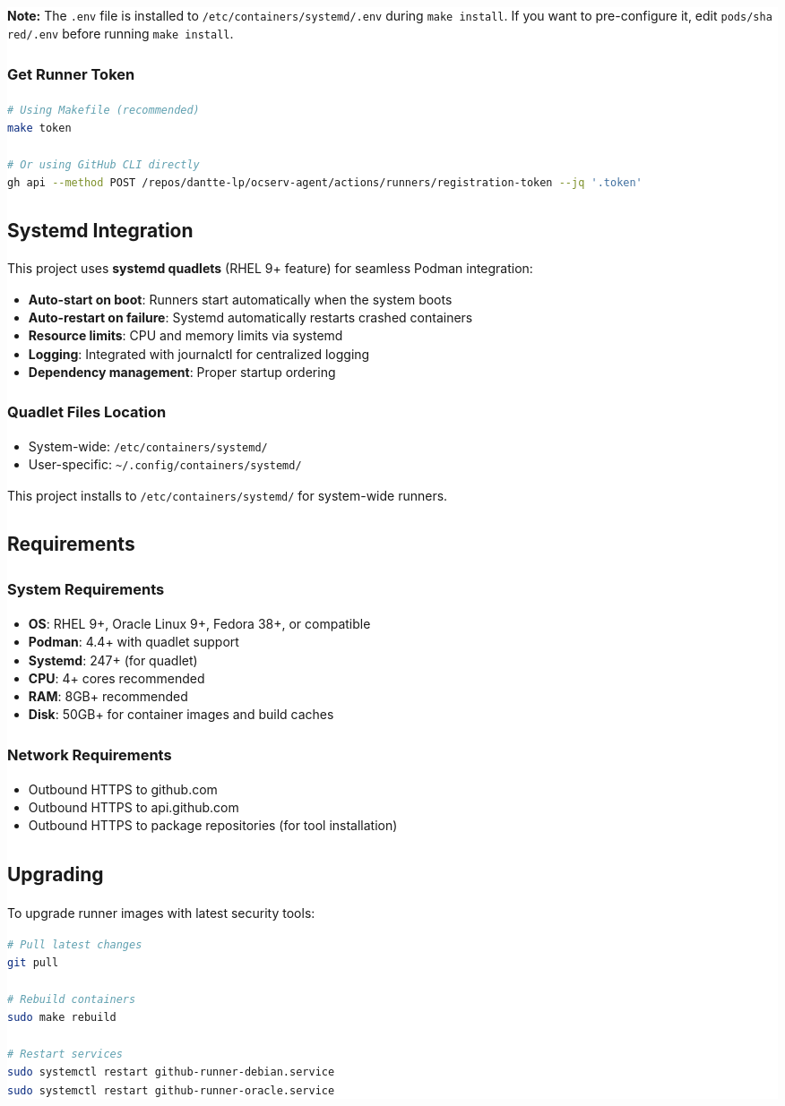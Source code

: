 **Note:** The `.env` file is installed to `/etc/containers/systemd/.env` during `make install`. If you want to pre-configure it, edit `pods/shared/.env` before running `make install`.

### Get Runner Token

```bash
# Using Makefile (recommended)
make token

# Or using GitHub CLI directly
gh api --method POST /repos/dantte-lp/ocserv-agent/actions/runners/registration-token --jq '.token'
```

## Systemd Integration

This project uses **systemd quadlets** (RHEL 9+ feature) for seamless Podman integration:

- **Auto-start on boot**: Runners start automatically when the system boots
- **Auto-restart on failure**: Systemd automatically restarts crashed containers
- **Resource limits**: CPU and memory limits via systemd
- **Logging**: Integrated with journalctl for centralized logging
- **Dependency management**: Proper startup ordering

### Quadlet Files Location

- System-wide: `/etc/containers/systemd/`
- User-specific: `~/.config/containers/systemd/`

This project installs to `/etc/containers/systemd/` for system-wide runners.

## Requirements

### System Requirements

- **OS**: RHEL 9+, Oracle Linux 9+, Fedora 38+, or compatible
- **Podman**: 4.4+ with quadlet support
- **Systemd**: 247+ (for quadlet)
- **CPU**: 4+ cores recommended
- **RAM**: 8GB+ recommended
- **Disk**: 50GB+ for container images and build caches

### Network Requirements

- Outbound HTTPS to github.com
- Outbound HTTPS to api.github.com
- Outbound HTTPS to package repositories (for tool installation)

## Upgrading

To upgrade runner images with latest security tools:

```bash
# Pull latest changes
git pull

# Rebuild containers
sudo make rebuild

# Restart services
sudo systemctl restart github-runner-debian.service
sudo systemctl restart github-runner-oracle.service
```
